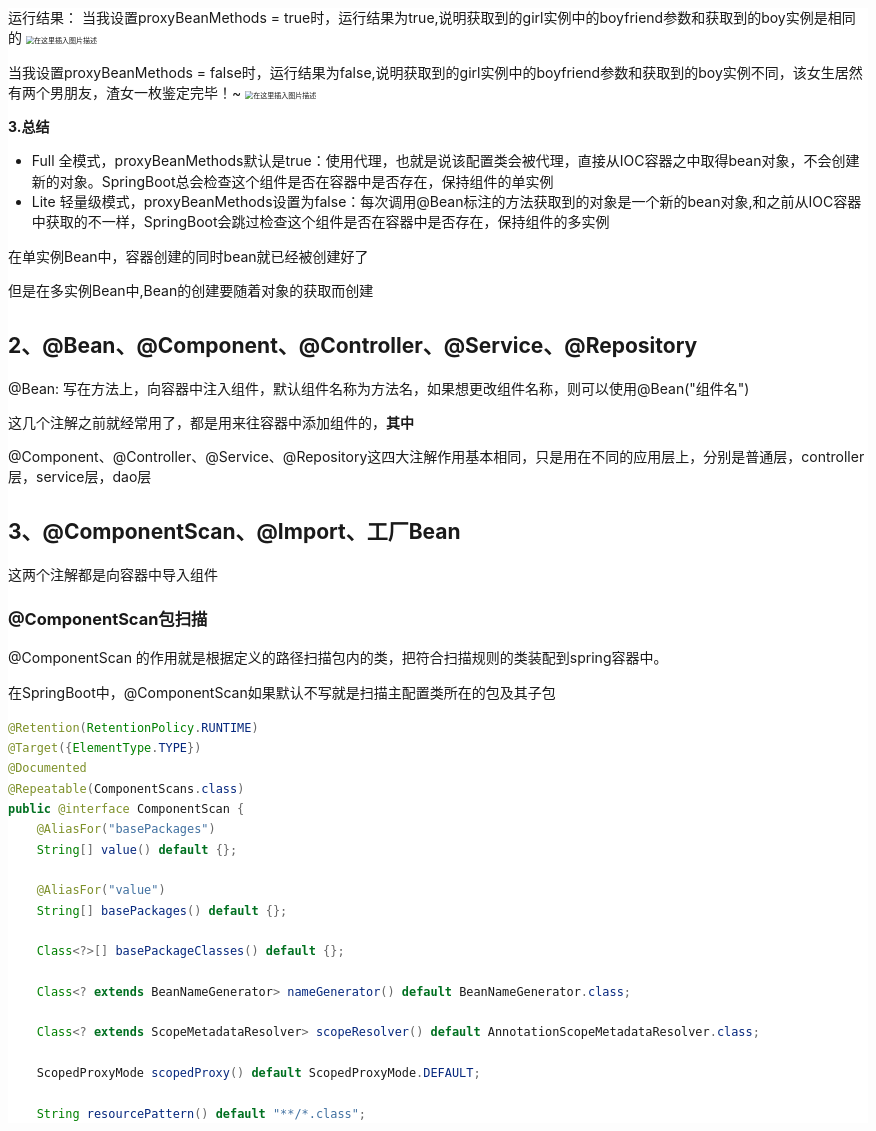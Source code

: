 ```java
```

运行结果：
当我设置proxyBeanMethods = true时，运行结果为true,说明获取到的girl实例中的boyfriend参数和获取到的boy实例是相同的
<img src="https://img-blog.csdnimg.cn/20210119155522758.png" alt="在这里插入图片描述" style="zoom:50%;" />

当我设置proxyBeanMethods = false时，运行结果为false,说明获取到的girl实例中的boyfriend参数和获取到的boy实例不同，该女生居然有两个男朋友，渣女一枚鉴定完毕！~
<img src="https://img-blog.csdnimg.cn/20210119155632666.png" alt="在这里插入图片描述" style="zoom:50%;" />

**3.总结**

- Full 全模式，proxyBeanMethods默认是true：使用代理，也就是说该配置类会被代理，直接从IOC容器之中取得bean对象，不会创建新的对象。SpringBoot总会检查这个组件是否在容器中是否存在，保持组件的单实例
- Lite 轻量级模式，proxyBeanMethods设置为false：每次调用@Bean标注的方法获取到的对象是一个新的bean对象,和之前从IOC容器中获取的不一样，SpringBoot会跳过检查这个组件是否在容器中是否存在，保持组件的多实例



在单实例Bean中，容器创建的同时bean就已经被创建好了

但是在多实例Bean中,Bean的创建要随着对象的获取而创建



## 2、@Bean、@Component、@Controller、@Service、@Repository



@Bean: 写在方法上，向容器中注入组件，默认组件名称为方法名，如果想更改组件名称，则可以使用@Bean("组件名")



这几个注解之前就经常用了，都是用来往容器中添加组件的，**其中**

@Component、@Controller、@Service、@Repository这四大注解作用基本相同，只是用在不同的应用层上，分别是普通层，controller层，service层，dao层



## 3、@ComponentScan、@Import、工厂Bean

这两个注解都是向容器中导入组件

### @ComponentScan包扫描

@ComponentScan 的作用就是根据定义的路径扫描包内的类，把符合扫描规则的类装配到spring容器中。

在SpringBoot中，@ComponentScan如果默认不写就是扫描主配置类所在的包及其子包

```java
@Retention(RetentionPolicy.RUNTIME)
@Target({ElementType.TYPE})
@Documented
@Repeatable(ComponentScans.class)
public @interface ComponentScan {
    @AliasFor("basePackages")
    String[] value() default {};

    @AliasFor("value")
    String[] basePackages() default {};

    Class<?>[] basePackageClasses() default {};

    Class<? extends BeanNameGenerator> nameGenerator() default BeanNameGenerator.class;

    Class<? extends ScopeMetadataResolver> scopeResolver() default AnnotationScopeMetadataResolver.class;

    ScopedProxyMode scopedProxy() default ScopedProxyMode.DEFAULT;

    String resourcePattern() default "**/*.class";
```